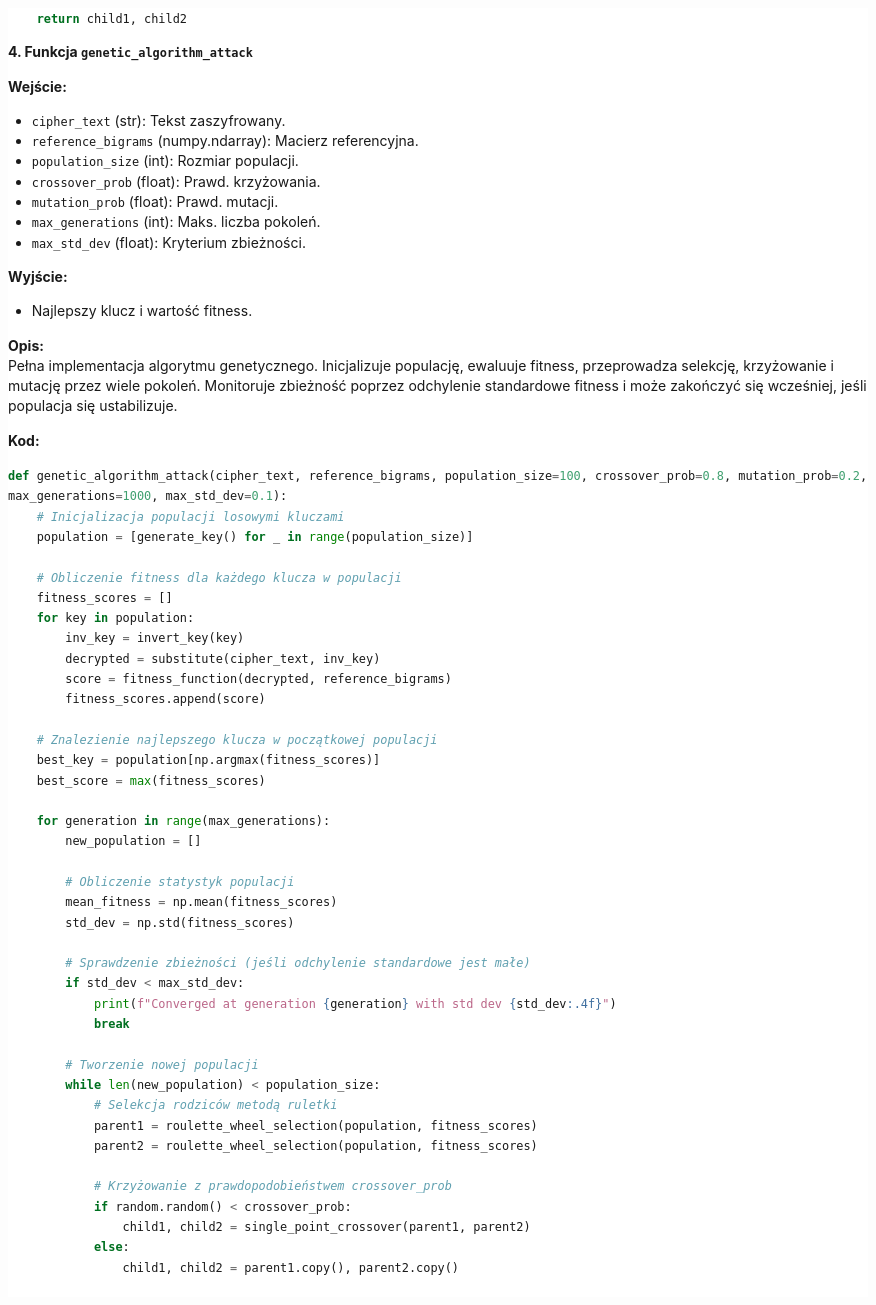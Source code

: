 ``` python
    return child1, child2
```

**4. Funkcja `genetic_algorithm_attack`**

**Wejście:**
- `cipher_text` (str): Tekst zaszyfrowany.
- `reference_bigrams` (numpy.ndarray): Macierz referencyjna.
- `population_size` (int): Rozmiar populacji.
- `crossover_prob` (float): Prawd. krzyżowania.
- `mutation_prob` (float): Prawd. mutacji.
- `max_generations` (int): Maks. liczba pokoleń.
- `max_std_dev` (float): Kryterium zbieżności.

**Wyjście:**
- Najlepszy klucz i wartość fitness.

**Opis:**  
Pełna implementacja algorytmu genetycznego. Inicjalizuje populację, ewaluuje fitness, przeprowadza selekcję, krzyżowanie i mutację przez wiele pokoleń. Monitoruje zbieżność poprzez odchylenie standardowe fitness i może zakończyć się wcześniej, jeśli populacja się ustabilizuje.

**Kod:**
``` python
def genetic_algorithm_attack(cipher_text, reference_bigrams, population_size=100, crossover_prob=0.8, mutation_prob=0.2, max_generations=1000, max_std_dev=0.1):
    # Inicjalizacja populacji losowymi kluczami
    population = [generate_key() for _ in range(population_size)]
    
    # Obliczenie fitness dla każdego klucza w populacji
    fitness_scores = []
    for key in population:
        inv_key = invert_key(key)
        decrypted = substitute(cipher_text, inv_key)
        score = fitness_function(decrypted, reference_bigrams)
        fitness_scores.append(score)
    
    # Znalezienie najlepszego klucza w początkowej populacji
    best_key = population[np.argmax(fitness_scores)]
    best_score = max(fitness_scores)
    
    for generation in range(max_generations):
        new_population = []
        
        # Obliczenie statystyk populacji
        mean_fitness = np.mean(fitness_scores)
        std_dev = np.std(fitness_scores)
        
        # Sprawdzenie zbieżności (jeśli odchylenie standardowe jest małe)
        if std_dev < max_std_dev:
            print(f"Converged at generation {generation} with std dev {std_dev:.4f}")
            break
        
        # Tworzenie nowej populacji
        while len(new_population) < population_size:
            # Selekcja rodziców metodą ruletki
            parent1 = roulette_wheel_selection(population, fitness_scores)
            parent2 = roulette_wheel_selection(population, fitness_scores)
            
            # Krzyżowanie z prawdopodobieństwem crossover_prob
            if random.random() < crossover_prob:
                child1, child2 = single_point_crossover(parent1, parent2)
            else:
                child1, child2 = parent1.copy(), parent2.copy()
            
```